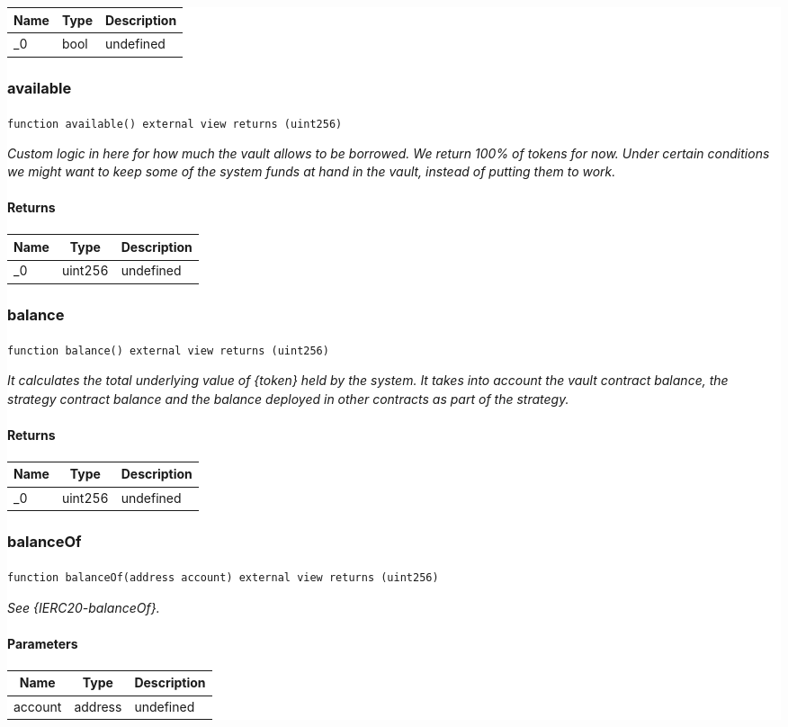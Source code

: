 | Name | Type | Description |
|---|---|---|
| _0 | bool | undefined |

### available

```solidity
function available() external view returns (uint256)
```



*Custom logic in here for how much the vault allows to be borrowed. We return 100% of tokens for now. Under certain conditions we might want to keep some of the system funds at hand in the vault, instead of putting them to work.*


#### Returns

| Name | Type | Description |
|---|---|---|
| _0 | uint256 | undefined |

### balance

```solidity
function balance() external view returns (uint256)
```



*It calculates the total underlying value of {token} held by the system. It takes into account the vault contract balance, the strategy contract balance  and the balance deployed in other contracts as part of the strategy.*


#### Returns

| Name | Type | Description |
|---|---|---|
| _0 | uint256 | undefined |

### balanceOf

```solidity
function balanceOf(address account) external view returns (uint256)
```



*See {IERC20-balanceOf}.*

#### Parameters

| Name | Type | Description |
|---|---|---|
| account | address | undefined |
